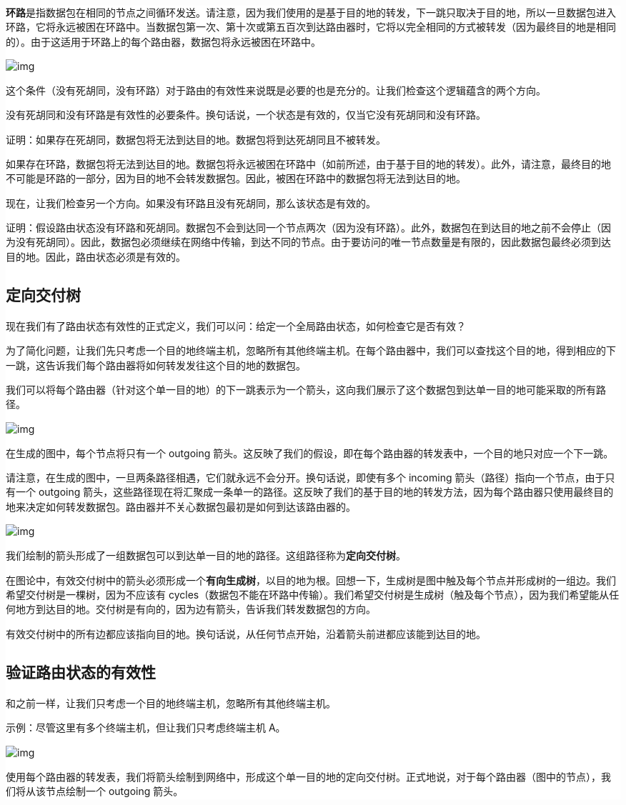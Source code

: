 **环路**是指数据包在相同的节点之间循环发送。请注意，因为我们使用的是基于目的地的转发，下一跳只取决于目的地，所以一旦数据包进入环路，它将永远被困在环路中。当数据包第一次、第十次或第五百次到达路由器时，它将以完全相同的方式被转发（因为最终目的地是相同的）。由于这适用于环路上的每个路由器，数据包将永远被困在环路中。



![img](https://textbook.cs168.io/assets/routing/2-021-loop.png)

这个条件（没有死胡同，没有环路）对于路由的有效性来说既是必要的也是充分的。让我们检查这个逻辑蕴含的两个方向。

没有死胡同和没有环路是有效性的必要条件。换句话说，一个状态是有效的，仅当它没有死胡同和没有环路。

证明：如果存在死胡同，数据包将无法到达目的地。数据包将到达死胡同且不被转发。

如果存在环路，数据包将无法到达目的地。数据包将永远被困在环路中（如前所述，由于基于目的地的转发）。此外，请注意，最终目的地不可能是环路的一部分，因为目的地不会转发数据包。因此，被困在环路中的数据包将无法到达目的地。

现在，让我们检查另一个方向。如果没有环路且没有死胡同，那么该状态是有效的。

证明：假设路由状态没有环路和死胡同。数据包不会到达同一个节点两次（因为没有环路）。此外，数据包在到达目的地之前不会停止（因为没有死胡同）。因此，数据包必须继续在网络中传输，到达不同的节点。由于要访问的唯一节点数量是有限的，因此数据包最终必须到达目的地。因此，路由状态必须是有效的。

## 定向交付树

现在我们有了路由状态有效性的正式定义，我们可以问：给定一个全局路由状态，如何检查它是否有效？

为了简化问题，让我们先只考虑一个目的地终端主机，忽略所有其他终端主机。在每个路由器中，我们可以查找这个目的地，得到相应的下一跳，这告诉我们每个路由器将如何转发发往这个目的地的数据包。

我们可以将每个路由器（针对这个单一目的地）的下一跳表示为一个箭头，这向我们展示了这个数据包到达单一目的地可能采取的所有路径。



![img](https://textbook.cs168.io/assets/routing/2-022-delivery-tree.png)

在生成的图中，每个节点将只有一个 outgoing 箭头。这反映了我们的假设，即在每个路由器的转发表中，一个目的地只对应一个下一跳。

请注意，在生成的图中，一旦两条路径相遇，它们就永远不会分开。换句话说，即使有多个 incoming 箭头（路径）指向一个节点，由于只有一个 outgoing 箭头，这些路径现在将汇聚成一条单一的路径。这反映了我们的基于目的地的转发方法，因为每个路由器只使用最终目的地来决定如何转发数据包。路由器并不关心数据包最初是如何到达该路由器的。



![img](https://textbook.cs168.io/assets/routing/2-023-no-diverging.png)

我们绘制的箭头形成了一组数据包可以到达单一目的地的路径。这组路径称为**定向交付树**。

在图论中，有效交付树中的箭头必须形成一个**有向生成树**，以目的地为根。回想一下，生成树是图中触及每个节点并形成树的一组边。我们希望交付树是一棵树，因为不应该有 cycles（数据包不能在环路中传输）。我们希望交付树是生成树（触及每个节点），因为我们希望能从任何地方到达目的地。交付树是有向的，因为边有箭头，告诉我们转发数据包的方向。

有效交付树中的所有边都应该指向目的地。换句话说，从任何节点开始，沿着箭头前进都应该能到达目的地。

## 验证路由状态的有效性

和之前一样，让我们只考虑一个目的地终端主机，忽略所有其他终端主机。

示例：尽管这里有多个终端主机，但让我们只考虑终端主机 A。



![img](https://textbook.cs168.io/assets/routing/2-024-validity1.png)

使用每个路由器的转发表，我们将箭头绘制到网络中，形成这个单一目的地的定向交付树。正式地说，对于每个路由器（图中的节点），我们将从该节点绘制一个 outgoing 箭头。
